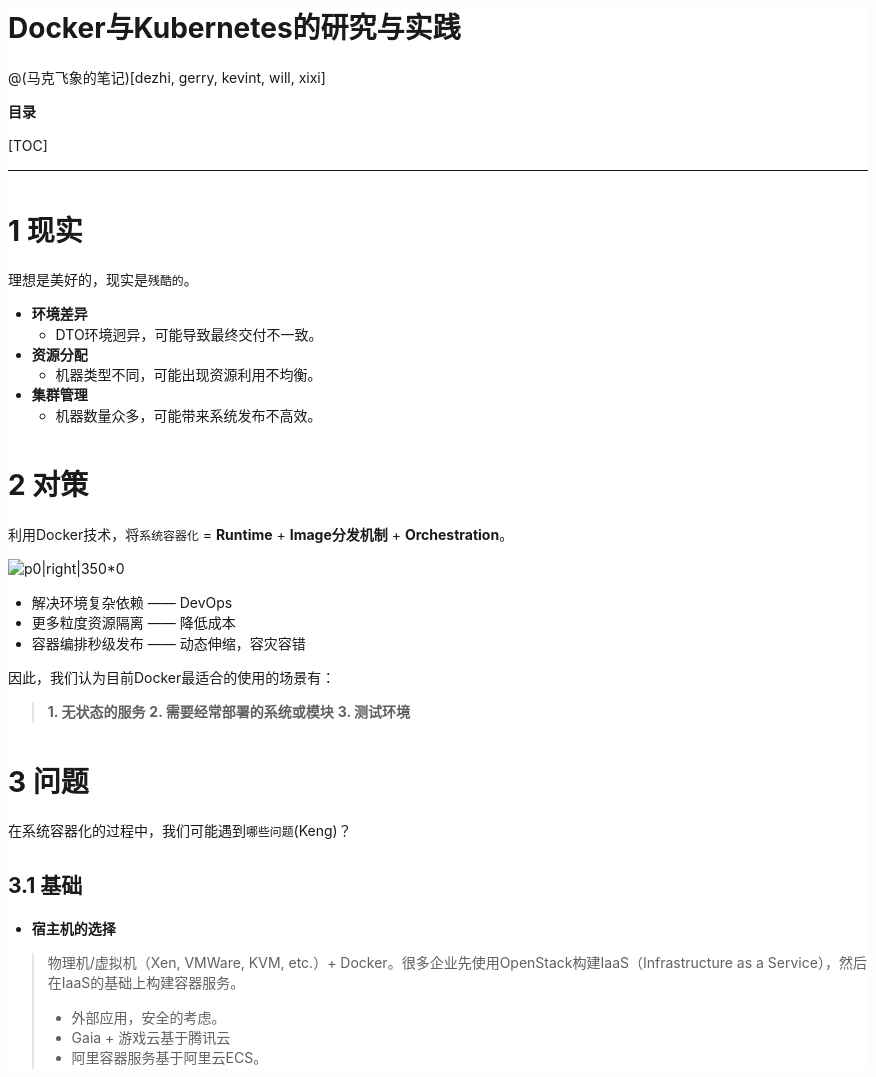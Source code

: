 # Docker与Kubernetes的研究与实践
@(马克飞象的笔记)[dezhi, gerry, kevint, will, xixi]


**目录**

[TOC]

-------------------

# 1 现实

理想是美好的，现实是`残酷的`。

* **环境差异**
	* DTO环境迥异，可能导致最终交付不一致。
* **资源分配**
	* 机器类型不同，可能出现资源利用不均衡。
* **集群管理**
	* 机器数量众多，可能带来系统发布不高效。

# 2 对策

利用Docker技术，将`系统容器化` = **Runtime** + **Image分发机制** + **Orchestration**。

![p0|right|350*0](./d32f4052f100acf8b945ce515850859f1451444049.jpg)

* 解决环境复杂依赖 —— DevOps
* 更多粒度资源隔离 —— 降低成本
* 容器编排秒级发布 —— 动态伸缩，容灾容错

因此，我们认为目前Docker最适合的使用的场景有：

> **1. 无状态的服务**
> **2. 需要经常部署的系统或模块**
> **3. 测试环境**


# 3 问题

在系统容器化的过程中，我们可能遇到`哪些问题`(Keng)？

## 3.1 基础

* **宿主机的选择**

> 物理机/虚拟机（Xen, VMWare, KVM, etc.）+ Docker。很多企业先使用OpenStack构建IaaS（Infrastructure as a Service），然后在IaaS的基础上构建容器服务。
> * 外部应用，安全的考虑。
> * Gaia + 游戏云基于腾讯云
> * 阿里容器服务基于阿里云ECS。
